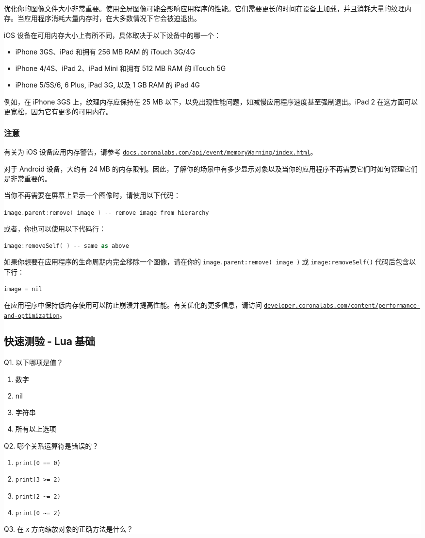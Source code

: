 优化你的图像文件大小非常重要。使用全屏图像可能会影响应用程序的性能。它们需要更长的时间在设备上加载，并且消耗大量的纹理内存。当应用程序消耗大量内存时，在大多数情况下它会被迫退出。

iOS 设备在可用内存大小上有所不同，具体取决于以下设备中的哪一个：

+   iPhone 3GS、iPad 和拥有 256 MB RAM 的 iTouch 3G/4G

+   iPhone 4/4S、iPad 2、iPad Mini 和拥有 512 MB RAM 的 iTouch 5G

+   iPhone 5/5S/6, 6 Plus, iPad 3G, 以及 1 GB RAM 的 iPad 4G

例如，在 iPhone 3GS 上，纹理内存应保持在 25 MB 以下，以免出现性能问题，如减慢应用程序速度甚至强制退出。iPad 2 在这方面可以更宽松，因为它有更多的可用内存。

### 注意

有关为 iOS 设备应用内存警告，请参考 [`docs.coronalabs.com/api/event/memoryWarning/index.html`](http://docs.coronalabs.com/api/event/memoryWarning/index.html)。

对于 Android 设备，大约有 24 MB 的内存限制。因此，了解你的场景中有多少显示对象以及当你的应用程序不再需要它们时如何管理它们是非常重要的。

当你不再需要在屏幕上显示一个图像时，请使用以下代码：

```kt
image.parent:remove( image ) -- remove image from hierarchy
```

或者，你也可以使用以下代码行：

```kt
image:removeSelf( ) -- same as above
```

如果你想要在应用程序的生命周期内完全移除一个图像，请在你的 `image.parent:remove( image )` 或 `image:removeSelf()` 代码后包含以下行：

```kt
image = nil
```

在应用程序中保持低内存使用可以防止崩溃并提高性能。有关优化的更多信息，请访问 [`developer.coronalabs.com/content/performance-and-optimization`](http://developer.coronalabs.com/content/performance-and-optimization)。

## 快速测验 - Lua 基础

Q1. 以下哪项是值？

1.  数字

1.  nil

1.  字符串

1.  所有以上选项

Q2. 哪个关系运算符是错误的？

1.  `print(0 == 0)`

1.  `print(3 >= 2)`

1.  `print(2 ~= 2)`

1.  `print(0 ~= 2)`

Q3. 在 *x* 方向缩放对象的正确方法是什么？
